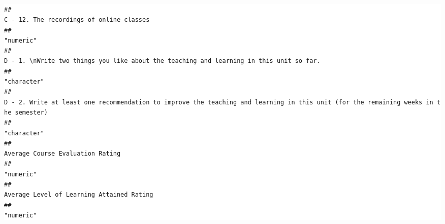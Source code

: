     ##                                                                                                                                                                                                                                                      C - 12. The recordings of online classes 
    ##                                                                                                                                                                                                                                                                                     "numeric" 
    ##                                                                                                                                                                                                       D - 1. \nWrite two things you like about the teaching and learning in this unit so far. 
    ##                                                                                                                                                                                                                                                                                   "character" 
    ##                                                                                                                                                          D - 2. Write at least one recommendation to improve the teaching and learning in this unit (for the remaining weeks in the semester) 
    ##                                                                                                                                                                                                                                                                                   "character" 
    ##                                                                                                                                                                                                                                                              Average Course Evaluation Rating 
    ##                                                                                                                                                                                                                                                                                     "numeric" 
    ##                                                                                                                                                                                                                                                     Average Level of Learning Attained Rating 
    ##                                                                                                                                                                                                                                                                                     "numeric" 